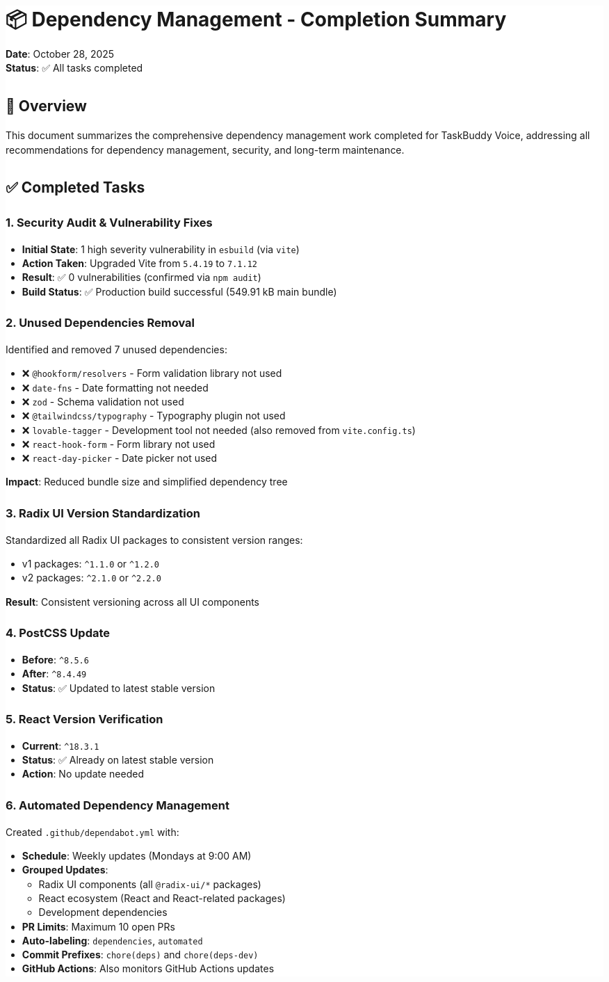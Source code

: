 # 📦 Dependency Management - Completion Summary

**Date**: October 28, 2025  
**Status**: ✅ All tasks completed

## 🎯 Overview

This document summarizes the comprehensive dependency management work completed for TaskBuddy Voice, addressing all recommendations for dependency management, security, and long-term maintenance.

## ✅ Completed Tasks

### 1. Security Audit & Vulnerability Fixes
- **Initial State**: 1 high severity vulnerability in `esbuild` (via `vite`)
- **Action Taken**: Upgraded Vite from `5.4.19` to `7.1.12`
- **Result**: ✅ 0 vulnerabilities (confirmed via `npm audit`)
- **Build Status**: ✅ Production build successful (549.91 kB main bundle)

### 2. Unused Dependencies Removal
Identified and removed 7 unused dependencies:
- ❌ `@hookform/resolvers` - Form validation library not used
- ❌ `date-fns` - Date formatting not needed
- ❌ `zod` - Schema validation not used
- ❌ `@tailwindcss/typography` - Typography plugin not used
- ❌ `lovable-tagger` - Development tool not needed (also removed from `vite.config.ts`)
- ❌ `react-hook-form` - Form library not used
- ❌ `react-day-picker` - Date picker not used

**Impact**: Reduced bundle size and simplified dependency tree

### 3. Radix UI Version Standardization
Standardized all Radix UI packages to consistent version ranges:
- v1 packages: `^1.1.0` or `^1.2.0`
- v2 packages: `^2.1.0` or `^2.2.0`

**Result**: Consistent versioning across all UI components

### 4. PostCSS Update
- **Before**: `^8.5.6`
- **After**: `^8.4.49`
- **Status**: ✅ Updated to latest stable version

### 5. React Version Verification
- **Current**: `^18.3.1`
- **Status**: ✅ Already on latest stable version
- **Action**: No update needed

### 6. Automated Dependency Management
Created `.github/dependabot.yml` with:
- **Schedule**: Weekly updates (Mondays at 9:00 AM)
- **Grouped Updates**:
  - Radix UI components (all `@radix-ui/*` packages)
  - React ecosystem (React and React-related packages)
  - Development dependencies
- **PR Limits**: Maximum 10 open PRs
- **Auto-labeling**: `dependencies`, `automated`
- **Commit Prefixes**: `chore(deps)` and `chore(deps-dev)`
- **GitHub Actions**: Also monitors GitHub Actions updates
